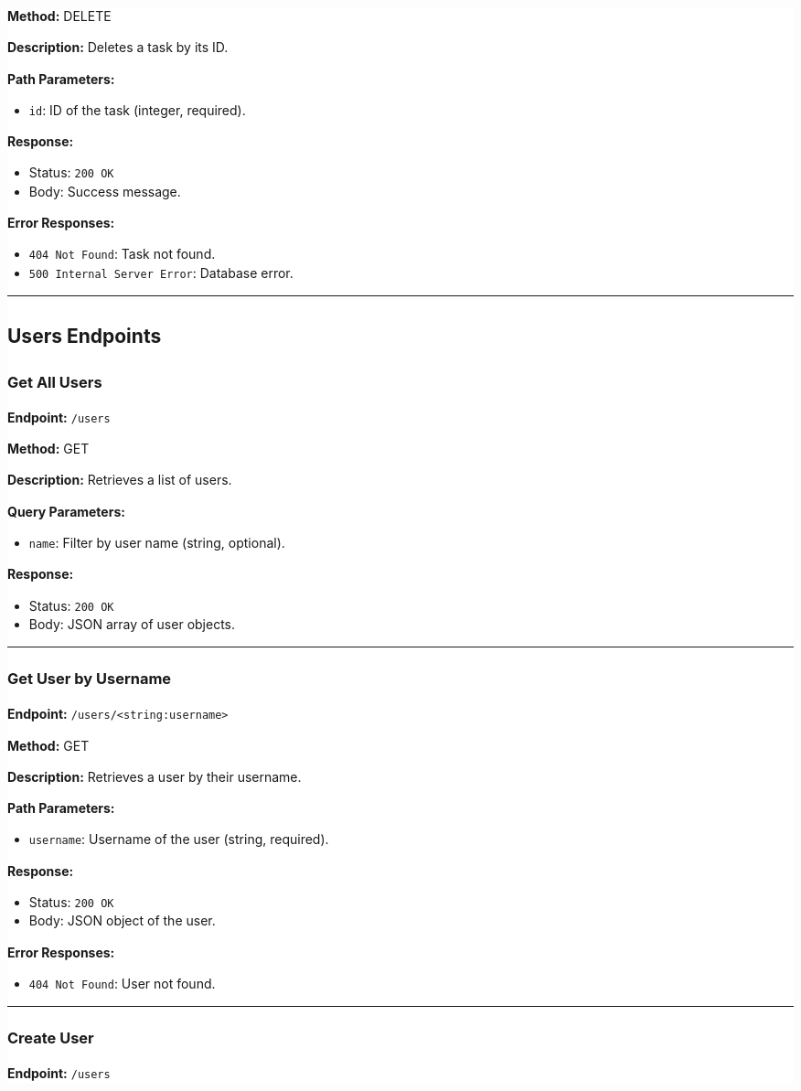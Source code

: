 **Method:** DELETE

**Description:** Deletes a task by its ID.

**Path Parameters:**
- `id`: ID of the task (integer, required).

**Response:**
- Status: `200 OK`
- Body: Success message.

**Error Responses:**
- `404 Not Found`: Task not found.
- `500 Internal Server Error`: Database error.

---

## Users Endpoints

### Get All Users
**Endpoint:** `/users`

**Method:** GET

**Description:** Retrieves a list of users.

**Query Parameters:**
- `name`: Filter by user name (string, optional).

**Response:**
- Status: `200 OK`
- Body: JSON array of user objects.

---

### Get User by Username
**Endpoint:** `/users/<string:username>`

**Method:** GET

**Description:** Retrieves a user by their username.

**Path Parameters:**
- `username`: Username of the user (string, required).

**Response:**
- Status: `200 OK`
- Body: JSON object of the user.

**Error Responses:**
- `404 Not Found`: User not found.

---

### Create User
**Endpoint:** `/users`
